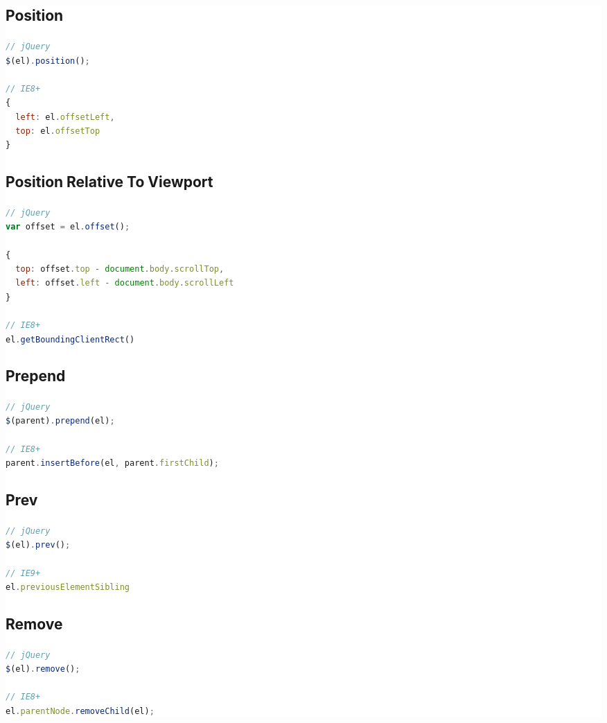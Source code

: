 ## Position

```js
// jQuery
$(el).position();

// IE8+
{
  left: el.offsetLeft,
  top: el.offsetTop
}
```

## Position Relative To Viewport

```js
// jQuery
var offset = el.offset();

{
  top: offset.top - document.body.scrollTop,
  left: offset.left - document.body.scrollLeft
}

// IE8+
el.getBoundingClientRect()
```

## Prepend

```js
// jQuery
$(parent).prepend(el);

// IE8+
parent.insertBefore(el, parent.firstChild);
```

## Prev

```js
// jQuery
$(el).prev();

// IE9+
el.previousElementSibling
```

## Remove

```js
// jQuery
$(el).remove();

// IE8+
el.parentNode.removeChild(el);
```

